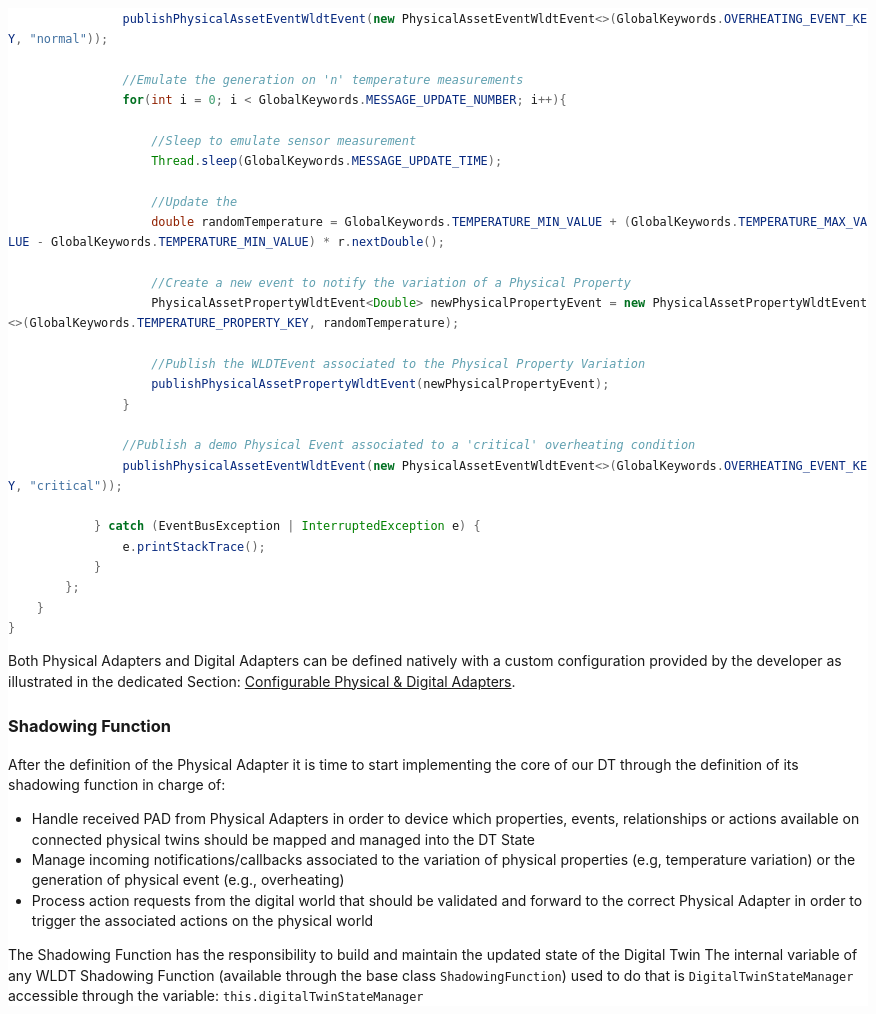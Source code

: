 ```java
                publishPhysicalAssetEventWldtEvent(new PhysicalAssetEventWldtEvent<>(GlobalKeywords.OVERHEATING_EVENT_KEY, "normal"));

                //Emulate the generation on 'n' temperature measurements
                for(int i = 0; i < GlobalKeywords.MESSAGE_UPDATE_NUMBER; i++){

                    //Sleep to emulate sensor measurement
                    Thread.sleep(GlobalKeywords.MESSAGE_UPDATE_TIME);

                    //Update the
                    double randomTemperature = GlobalKeywords.TEMPERATURE_MIN_VALUE + (GlobalKeywords.TEMPERATURE_MAX_VALUE - GlobalKeywords.TEMPERATURE_MIN_VALUE) * r.nextDouble();

                    //Create a new event to notify the variation of a Physical Property
                    PhysicalAssetPropertyWldtEvent<Double> newPhysicalPropertyEvent = new PhysicalAssetPropertyWldtEvent<>(GlobalKeywords.TEMPERATURE_PROPERTY_KEY, randomTemperature);

                    //Publish the WLDTEvent associated to the Physical Property Variation
                    publishPhysicalAssetPropertyWldtEvent(newPhysicalPropertyEvent);
                }

                //Publish a demo Physical Event associated to a 'critical' overheating condition
                publishPhysicalAssetEventWldtEvent(new PhysicalAssetEventWldtEvent<>(GlobalKeywords.OVERHEATING_EVENT_KEY, "critical"));

            } catch (EventBusException | InterruptedException e) {
                e.printStackTrace();
            }
        };
    }
}
```

Both Physical Adapters and Digital Adapters can be defined natively with a custom configuration provided by the developer
as illustrated in the dedicated Section: [Configurable Physical & Digital Adapters](#configurable-physical-and-digital-adapters).

### Shadowing Function

After the definition of the Physical Adapter it is time to start implementing the core of our DT through the definition of 
its shadowing function in charge of: 

- Handle received PAD from Physical Adapters in order to device which properties, events, relationships or actions available on connected physical twins should be mapped and managed into the DT State
- Manage incoming notifications/callbacks associated to the variation of physical properties (e.g, temperature variation) or the generation of physical event (e.g., overheating) 
- Process action requests from the digital world that should be validated and forward to the correct Physical Adapter in order to trigger the associated actions on the physical world 

The Shadowing Function has the responsibility to build and maintain the updated state of the Digital Twin
The internal variable of any WLDT Shadowing Function (available through the base class `ShadowingFunction`) used to do that is ```DigitalTwinStateManager``` accessible through the variable: `this.digitalTwinStateManager`
